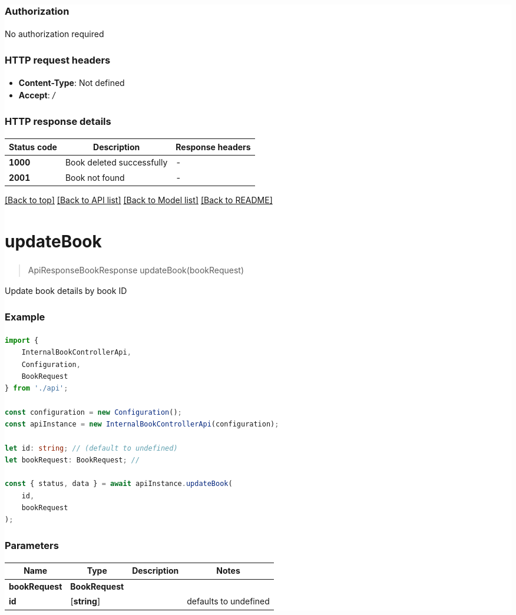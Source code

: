 ### Authorization

No authorization required

### HTTP request headers

 - **Content-Type**: Not defined
 - **Accept**: */*


### HTTP response details
| Status code | Description | Response headers |
|-------------|-------------|------------------|
|**1000** | Book deleted successfully |  -  |
|**2001** | Book not found |  -  |

[[Back to top]](#) [[Back to API list]](../README.md#documentation-for-api-endpoints) [[Back to Model list]](../README.md#documentation-for-models) [[Back to README]](../README.md)

# **updateBook**
> ApiResponseBookResponse updateBook(bookRequest)

Update book details by book ID

### Example

```typescript
import {
    InternalBookControllerApi,
    Configuration,
    BookRequest
} from './api';

const configuration = new Configuration();
const apiInstance = new InternalBookControllerApi(configuration);

let id: string; // (default to undefined)
let bookRequest: BookRequest; //

const { status, data } = await apiInstance.updateBook(
    id,
    bookRequest
);
```

### Parameters

|Name | Type | Description  | Notes|
|------------- | ------------- | ------------- | -------------|
| **bookRequest** | **BookRequest**|  | |
| **id** | [**string**] |  | defaults to undefined|
